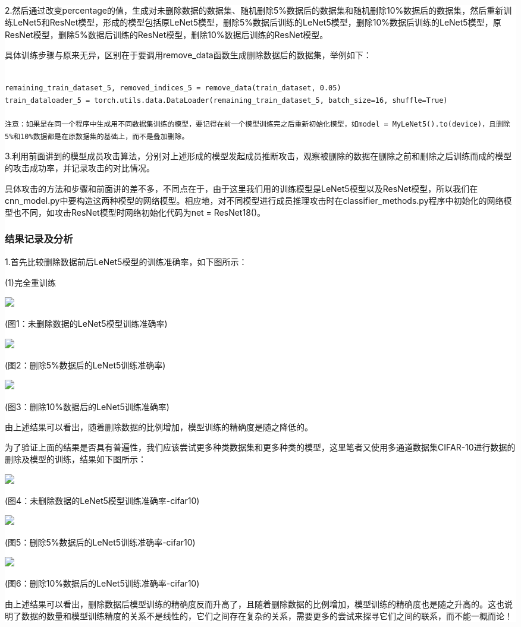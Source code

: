 2.然后通过改变percentage的值，生成对未删除数据的数据集、随机删除5%数据后的数据集和随机删除10%数据后的数据集，然后重新训练LeNet5和ResNet模型，形成的模型包括原LeNet5模型，删除5%数据后训练的LeNet5模型，删除10%数据后训练的LeNet5模型，原ResNet模型，删除5%数据后训练的ResNet模型，删除10%数据后训练的ResNet模型。

具体训练步骤与原来无异，区别在于要调用remove_data函数生成删除数据后的数据集，举例如下：
```

remaining_train_dataset_5, removed_indices_5 = remove_data(train_dataset, 0.05)
train_dataloader_5 = torch.utils.data.DataLoader(remaining_train_dataset_5, batch_size=16, shuffle=True)

注意：如果是在同一个程序中生成用不同数据集训练的模型，要记得在前一个模型训练完之后重新初始化模型，如model = MyLeNet5().to(device)，且删除5%和10%数据都是在原数据集的基础上，而不是叠加删除。

```

3.利用前面讲到的模型成员攻击算法，分别对上述形成的模型发起成员推断攻击，观察被删除的数据在删除之前和删除之后训练而成的模型的攻击成功率，并记录攻击的对比情况。

具体攻击的方法和步骤和前面讲的差不多，不同点在于，由于这里我们用的训练模型是LeNet5模型以及ResNet模型，所以我们在cnn_model.py中要构造这两种模型的网络模型。相应地，对不同模型进行成员推理攻击时在classifier_methods.py程序中初始化的网络模型也不同，如攻击ResNet模型时网络初始化代码为net = ResNet18()。

### 结果记录及分析

1.首先比较删除数据前后LeNet5模型的训练准确率，如下图所示：

(1)完全重训练

<img src="https://hepucuncao.obs.cn-south-1.myhuaweicloud.com/LeNet5/photo14.png" width="30%">

(图1：未删除数据的LeNet5模型训练准确率)

<img src="https://hepucuncao.obs.cn-south-1.myhuaweicloud.com/MIA/photo18.jpg" width="30%">

(图2：删除5%数据后的LeNet5训练准确率)

<img src="https://hepucuncao.obs.cn-south-1.myhuaweicloud.com/MIA/photo19.jpg" width="30%">

(图3：删除10%数据后的LeNet5训练准确率)

由上述结果可以看出，随着删除数据的比例增加，模型训练的精确度是随之降低的。

为了验证上面的结果是否具有普遍性，我们应该尝试更多种类数据集和更多种类的模型，这里笔者又使用多通道数据集CIFAR-10进行数据的删除及模型的训练，结果如下图所示：

<img src="https://hepucuncao.obs.cn-south-1.myhuaweicloud.com/MIA/photo35.png" width="30%">

(图4：未删除数据的LeNet5模型训练准确率-cifar10)

<img src="https://hepucuncao.obs.cn-south-1.myhuaweicloud.com/MIA/photo36.jpg" width="30%">

(图5：删除5%数据后的LeNet5训练准确率-cifar10)

<img src="https://hepucuncao.obs.cn-south-1.myhuaweicloud.com/MIA/photo37.png" width="30%">

(图6：删除10%数据后的LeNet5训练准确率-cifar10)

由上述结果可以看出，删除数据后模型训练的精确度反而升高了，且随着删除数据的比例增加，模型训练的精确度也是随之升高的。这也说明了数据的数量和模型训练精度的关系不是线性的，它们之间存在复杂的关系，需要更多的尝试来探寻它们之间的联系，而不能一概而论！
